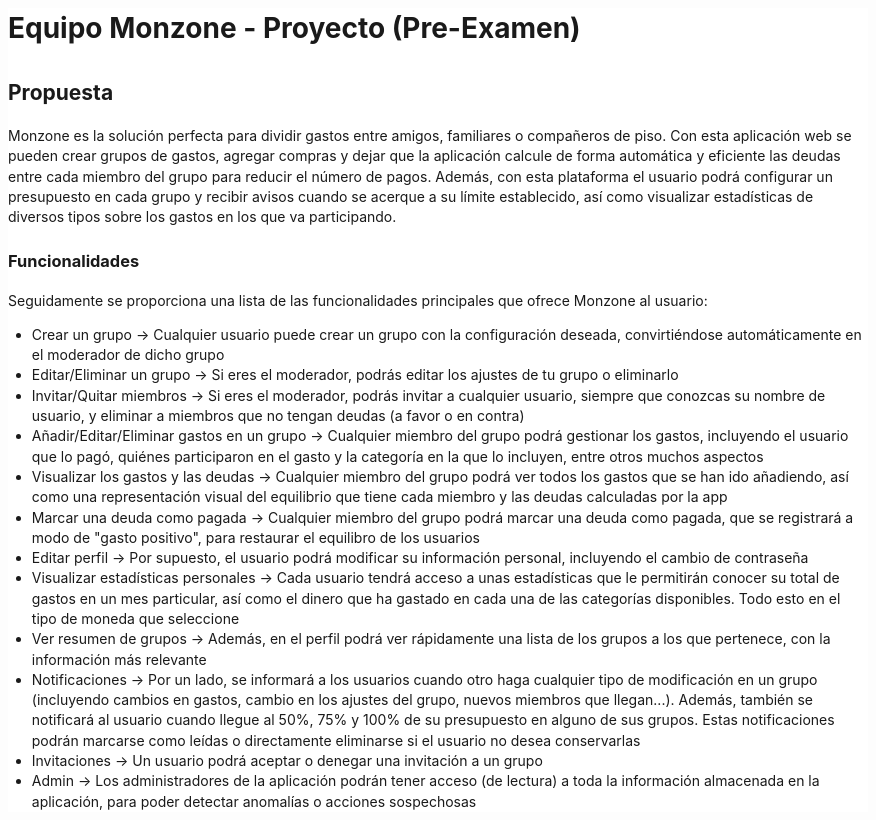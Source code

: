 # Equipo Monzone - Proyecto (Pre-Examen)

## Propuesta
Monzone es la solución perfecta para dividir gastos entre amigos, familiares o compañeros de piso. Con esta aplicación web se pueden crear
grupos de gastos, agregar compras y dejar que la aplicación calcule de forma automática y eficiente las deudas entre cada miembro del grupo
para reducir el número de pagos. Además, con esta plataforma el usuario podrá configurar un presupuesto en cada grupo y recibir avisos cuando
se acerque a su límite establecido, así como visualizar estadísticas de diversos tipos sobre los gastos en los que va participando.

### Funcionalidades
Seguidamente se proporciona una lista de las funcionalidades principales que ofrece Monzone al usuario:
- Crear un grupo -> Cualquier usuario puede crear un grupo con la configuración deseada, convirtiéndose automáticamente en el moderador de dicho grupo
- Editar/Eliminar un grupo -> Si eres el moderador, podrás editar los ajustes de tu grupo o eliminarlo
- Invitar/Quitar miembros -> Si eres el moderador, podrás invitar a cualquier usuario, siempre que conozcas su nombre de usuario, y eliminar a miembros
que no tengan deudas (a favor o en contra)
- Añadir/Editar/Eliminar gastos en un grupo -> Cualquier miembro del grupo podrá gestionar los gastos, incluyendo el usuario que lo pagó, quiénes participaron
en el gasto y la categoría en la que lo incluyen, entre otros muchos aspectos
- Visualizar los gastos y las deudas -> Cualquier miembro del grupo podrá ver todos los gastos que se han ido añadiendo, así como una representación visual
del equilibrio que tiene cada miembro y las deudas calculadas por la app
- Marcar una deuda como pagada -> Cualquier miembro del grupo podrá marcar una deuda como pagada, que se registrará a modo de "gasto positivo", para restaurar
el equilibro de los usuarios
- Editar perfil -> Por supuesto, el usuario podrá modificar su información personal, incluyendo el cambio de contraseña
- Visualizar estadísticas personales -> Cada usuario tendrá acceso a unas estadísticas que le permitirán conocer su total de gastos en un mes particular,
así como el dinero que ha gastado en cada una de las categorías disponibles. Todo esto en el tipo de moneda que seleccione
- Ver resumen de grupos -> Además, en el perfil podrá ver rápidamente una lista de los grupos a los que pertenece, con la información más relevante
- Notificaciones -> Por un lado, se informará a los usuarios cuando otro haga cualquier tipo de modificación en un grupo (incluyendo cambios en gastos,
cambio en los ajustes del grupo, nuevos miembros que llegan...). Además, también se notificará al usuario cuando llegue al 50%, 75% y 100% de su presupuesto 
en alguno de sus grupos. Estas notificaciones podrán marcarse como leídas o directamente eliminarse si el usuario no desea conservarlas
- Invitaciones -> Un usuario podrá aceptar o denegar una invitación a un grupo
- Admin -> Los administradores de la aplicación podrán tener acceso (de lectura) a toda la información almacenada en la aplicación, para poder detectar
anomalías o acciones sospechosas
